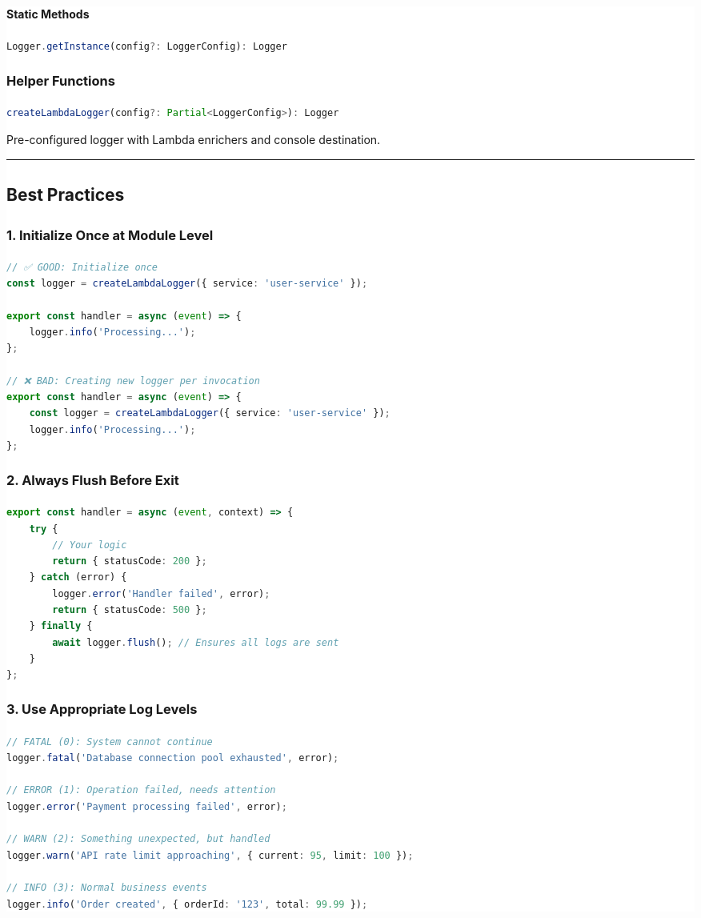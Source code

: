 #### Static Methods

```typescript
Logger.getInstance(config?: LoggerConfig): Logger
```

### Helper Functions

```typescript
createLambdaLogger(config?: Partial<LoggerConfig>): Logger
```

Pre-configured logger with Lambda enrichers and console destination.

---

## Best Practices

### 1. Initialize Once at Module Level

```typescript
// ✅ GOOD: Initialize once
const logger = createLambdaLogger({ service: 'user-service' });

export const handler = async (event) => {
    logger.info('Processing...');
};

// ❌ BAD: Creating new logger per invocation
export const handler = async (event) => {
    const logger = createLambdaLogger({ service: 'user-service' });
    logger.info('Processing...');
};
```

### 2. Always Flush Before Exit

```typescript
export const handler = async (event, context) => {
    try {
        // Your logic
        return { statusCode: 200 };
    } catch (error) {
        logger.error('Handler failed', error);
        return { statusCode: 500 };
    } finally {
        await logger.flush(); // Ensures all logs are sent
    }
};
```

### 3. Use Appropriate Log Levels

```typescript
// FATAL (0): System cannot continue
logger.fatal('Database connection pool exhausted', error);

// ERROR (1): Operation failed, needs attention
logger.error('Payment processing failed', error);

// WARN (2): Something unexpected, but handled
logger.warn('API rate limit approaching', { current: 95, limit: 100 });

// INFO (3): Normal business events
logger.info('Order created', { orderId: '123', total: 99.99 });

```